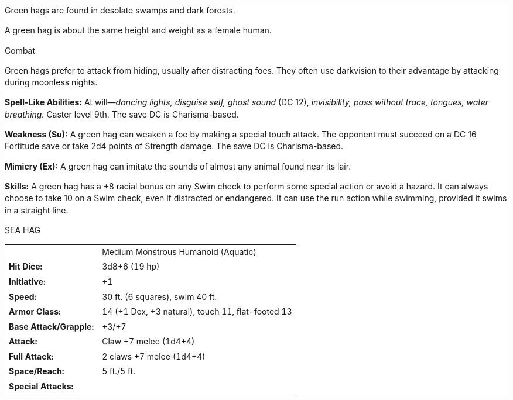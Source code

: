 Green hags are found in desolate swamps and dark forests.

A green hag is about the same height and weight as a female human.

Combat

Green hags prefer to attack from hiding, usually after distracting foes.
They often use darkvision to their advantage by attacking during
moonless nights.

**Spell-Like Abilities:** At will—*dancing lights, disguise self, ghost
sound* (DC 12), *invisibility, pass without trace, tongues, water
breathing.* Caster level 9th. The save DC is Charisma-based.

**Weakness (Su):** A green hag can weaken a foe by making a special
touch attack. The opponent must succeed on a DC 16 Fortitude save or
take 2d4 points of Strength damage. The save DC is Charisma-based.

**Mimicry (Ex):** A green hag can imitate the sounds of almost any
animal found near its lair.

**Skills:** A green hag has a +8 racial bonus on any Swim check to
perform some special action or avoid a hazard. It can always choose to
take 10 on a Swim check, even if distracted or endangered. It can use
the run action while swimming, provided it swims in a straight line.

SEA HAG

<table>
<tbody>
<tr class="odd">
<td></td>
<td>Medium Monstrous Humanoid (Aquatic)</td>
</tr>
<tr class="even">
<td><strong>Hit Dice:</strong></td>
<td>3d8+6 (19 hp)</td>
</tr>
<tr class="odd">
<td><strong>Initiative:</strong></td>
<td>+1</td>
</tr>
<tr class="even">
<td><strong>Speed:</strong></td>
<td>30 ft. (6 squares), swim 40 ft.</td>
</tr>
<tr class="odd">
<td><strong>Armor Class:</strong></td>
<td>14 (+1 Dex, +3 natural), touch 11, flat-footed 13</td>
</tr>
<tr class="even">
<td><strong>Base Attack/Grapple:</strong></td>
<td>+3/+7</td>
</tr>
<tr class="odd">
<td><strong>Attack:</strong></td>
<td>Claw +7 melee (1d4+4)</td>
</tr>
<tr class="even">
<td><strong>Full Attack:</strong></td>
<td>2 claws +7 melee (1d4+4)</td>
</tr>
<tr class="odd">
<td><strong>Space/Reach:</strong></td>
<td>5 ft./5 ft.</td>
</tr>
<tr class="even">
<td><strong>Special Attacks:</strong></td>